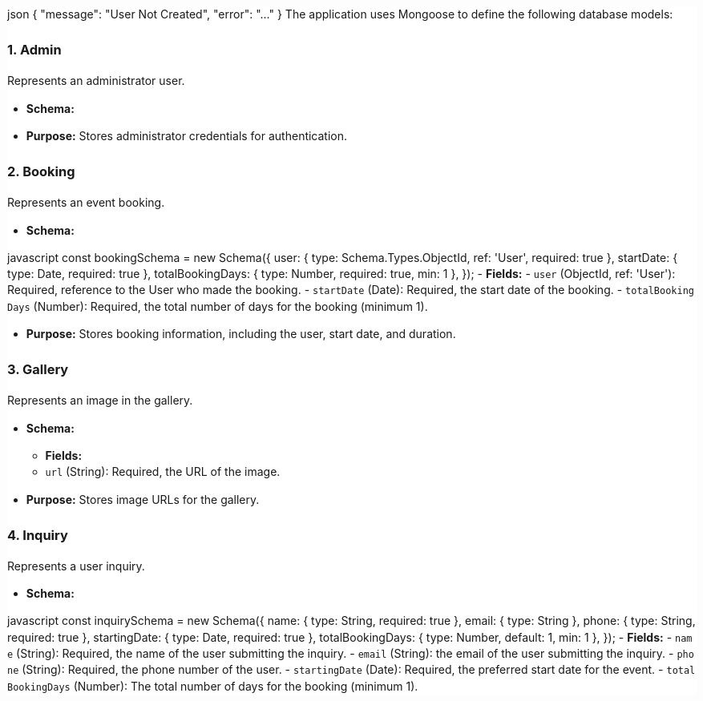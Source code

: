 json
        {
            "message": "User Not Created",
            "error": "..."
        }
        The application uses Mongoose to define the following database models:

### 1. Admin

Represents an administrator user.

-   **Schema:**

-   **Purpose:** Stores administrator credentials for authentication.

### 2. Booking

Represents an event booking.

-   **Schema:**

javascript
    const bookingSchema = new Schema({
      user: { type: Schema.Types.ObjectId, ref: 'User', required: true },
      startDate: { type: Date, required: true },
      totalBookingDays: { type: Number, required: true, min: 1 },
    });
    -   **Fields:**
    -   `user` (ObjectId, ref: 'User'): Required, reference to the User who made the booking.
    -   `startDate` (Date): Required, the start date of the booking.
    -   `totalBookingDays` (Number): Required, the total number of days for the booking (minimum 1).

-   **Purpose:** Stores booking information, including the user, start date, and duration.

### 3. Gallery

Represents an image in the gallery.

-   **Schema:**

    -   **Fields:**
    -   `url` (String): Required, the URL of the image.

-   **Purpose:** Stores image URLs for the gallery.

### 4. Inquiry

Represents a user inquiry.

-   **Schema:**

javascript
    const inquirySchema = new Schema({
      name: { type: String, required: true },
      email: { type: String },
      phone: { type: String, required: true },
      startingDate: { type: Date, required: true },
      totalBookingDays: { type: Number, default: 1, min: 1 },
    });
    -   **Fields:**
    -   `name` (String): Required, the name of the user submitting the inquiry.
    -   `email` (String): the email of the user submitting the inquiry.
    -   `phone` (String): Required, the phone number of the user.
    -   `startingDate` (Date): Required, the preferred start date for the event.
    -   `totalBookingDays` (Number): The total number of days for the booking (minimum 1).
